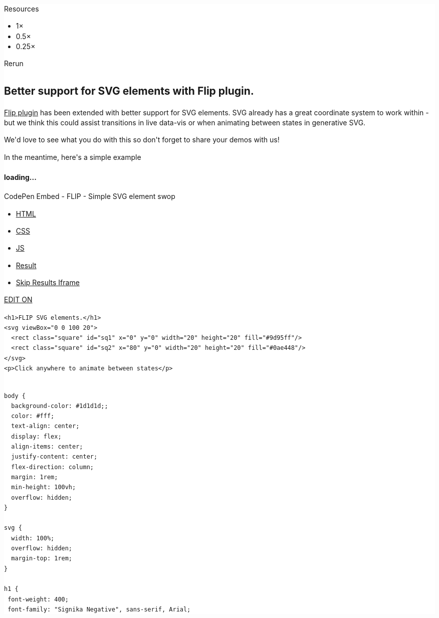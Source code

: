 Resources


- 1×
- 0.5×
- 0.25×

Rerun

## Better support for SVG elements with Flip plugin. [​](https://gsap.com/blog/3-7/\#better-support-for-svg-elements-with-flip-plugin "Direct link to Better support for SVG elements with Flip plugin.")

[Flip plugin](https://gsap.com/docs/v3/Plugins/Flip/) has been extended with better support for SVG elements. SVG already has a great coordinate system to work within - but we think this could assist transitions in live data-vis or when animating between states in generative SVG.

We'd love to see what you do with this so don't forget to share your demos with us!

In the meantime, here's a simple example

#### loading...

CodePen Embed - FLIP - Simple SVG element swop

- [HTML](https://codepen.io/GreenSock/embed/yLMqZVZ?default-tab=result&theme-id=41164#html-box)
- [CSS](https://codepen.io/GreenSock/embed/yLMqZVZ?default-tab=result&theme-id=41164#css-box)
- [JS](https://codepen.io/GreenSock/embed/yLMqZVZ?default-tab=result&theme-id=41164#js-box)

- [Result](https://codepen.io/GreenSock/embed/yLMqZVZ?default-tab=result&theme-id=41164#result-box)
- [Skip Results Iframe](https://codepen.io/GreenSock/embed/yLMqZVZ?default-tab=result&theme-id=41164#resources-link)

[EDIT ON](https://codepen.io/GreenSock/pen/yLMqZVZ "Edit on CodePen")

``` cm-s-default
<h1>FLIP SVG elements.</h1>
<svg viewBox="0 0 100 20">
  <rect class="square" id="sq1" x="0" y="0" width="20" height="20" fill="#9d95ff"/>
  <rect class="square" id="sq2" x="80" y="0" width="20" height="20" fill="#0ae448"/>
</svg>
<p>Click anywhere to animate between states</p>
```

``` cm-s-default

body {
  background-color: #1d1d1d;;
  color: #fff;
  text-align: center;
  display: flex;
  align-items: center;
  justify-content: center;
  flex-direction: column;
  margin: 1rem;
  min-height: 100vh;
  overflow: hidden;
}

svg {
  width: 100%;
  overflow: hidden;
  margin-top: 1rem;
}

h1 {
 font-weight: 400;
 font-family: "Signika Negative", sans-serif, Arial;
```